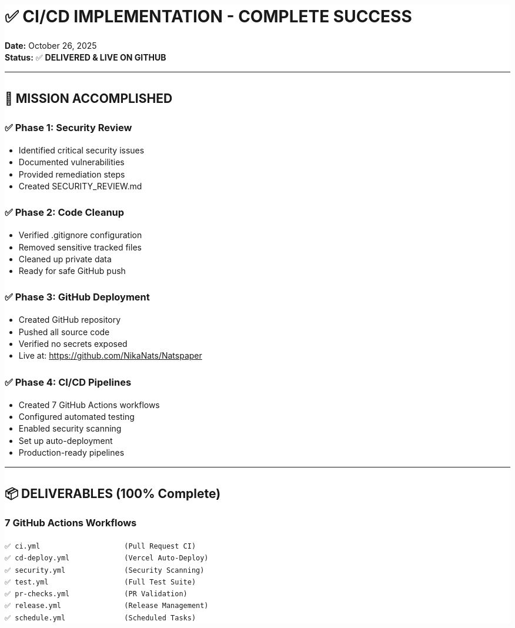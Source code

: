 # ✅ CI/CD IMPLEMENTATION - COMPLETE SUCCESS

**Date:** October 26, 2025  
**Status:** ✅ **DELIVERED & LIVE ON GITHUB**

---

## 🎊 MISSION ACCOMPLISHED

### ✅ Phase 1: Security Review
- Identified critical security issues
- Documented vulnerabilities
- Provided remediation steps
- Created SECURITY_REVIEW.md

### ✅ Phase 2: Code Cleanup
- Verified .gitignore configuration
- Removed sensitive tracked files
- Cleaned up private data
- Ready for safe GitHub push

### ✅ Phase 3: GitHub Deployment
- Created GitHub repository
- Pushed all source code
- Verified no secrets exposed
- Live at: https://github.com/NikaNats/Natspaper

### ✅ Phase 4: CI/CD Pipelines
- Created 7 GitHub Actions workflows
- Configured automated testing
- Enabled security scanning
- Set up auto-deployment
- Production-ready pipelines

---

## 📦 DELIVERABLES (100% Complete)

### 7 GitHub Actions Workflows
```
✅ ci.yml                    (Pull Request CI)
✅ cd-deploy.yml             (Vercel Auto-Deploy)
✅ security.yml              (Security Scanning)
✅ test.yml                  (Full Test Suite)
✅ pr-checks.yml             (PR Validation)
✅ release.yml               (Release Management)
✅ schedule.yml              (Scheduled Tasks)
```
